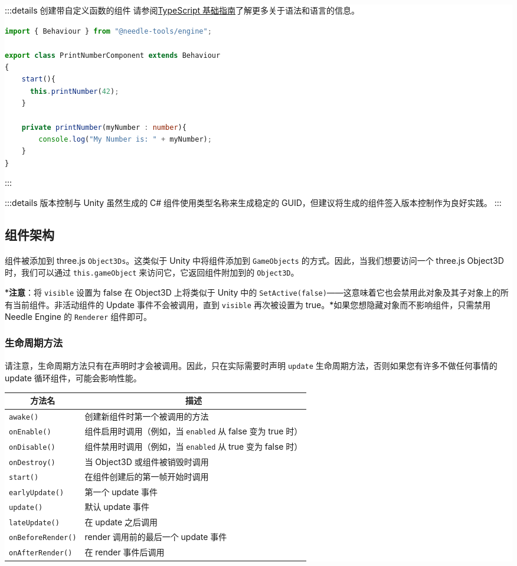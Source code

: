 :::details 创建带自定义函数的组件
请参阅[TypeScript 基础指南](./getting-started/typescript-essentials.md)了解更多关于语法和语言的信息。
```ts twoslash
import { Behaviour } from "@needle-tools/engine";

export class PrintNumberComponent extends Behaviour
{
    start(){
      this.printNumber(42);
    }

    private printNumber(myNumber : number){
        console.log("My Number is: " + myNumber);
    }
}
```
:::

:::details 版本控制与 Unity
虽然生成的 C# 组件使用类型名称来生成稳定的 GUID，但建议将生成的组件签入版本控制作为良好实践。
:::

## 组件架构

组件被添加到 three.js `Object3Ds`。这类似于 Unity 中将组件添加到 `GameObjects` 的方式。因此，当我们想要访问一个 three.js Object3D 时，我们可以通过 ``this.gameObject`` 来访问它，它返回组件附加到的 `Object3D`。

***注意**：将 ``visible`` 设置为 false 在 Object3D 上将类似于 Unity 中的 ``SetActive(false)``——这意味着它也会禁用此对象及其子对象上的所有当前组件。非活动组件的 Update 事件不会被调用，直到 ``visible`` 再次被设置为 true。*如果您想隐藏对象而不影响组件，只需禁用 Needle Engine 的 `Renderer` 组件即可。

### 生命周期方法

请注意，生命周期方法只有在声明时才会被调用。因此，只在实际需要时声明 `update` 生命周期方法，否则如果您有许多不做任何事情的 update 循环组件，可能会影响性能。

| 方法名 | 描述 |
| -- | --
| `awake()` | 创建新组件时第一个被调用的方法
| `onEnable()` | 组件启用时调用（例如，当 ``enabled`` 从 false 变为 true 时）
| `onDisable()` | 组件禁用时调用（例如，当 ``enabled`` 从 true 变为 false 时）
| `onDestroy()` | 当 Object3D 或组件被销毁时调用
| `start()` | 在组件创建后的第一帧开始时调用
| `earlyUpdate()` | 第一个 update 事件
| `update()` | 默认 update 事件
| `lateUpdate()` | 在 update 之后调用
| `onBeforeRender()` | render 调用前的最后一个 update 事件
| `onAfterRender()` | 在 render 事件后调用
